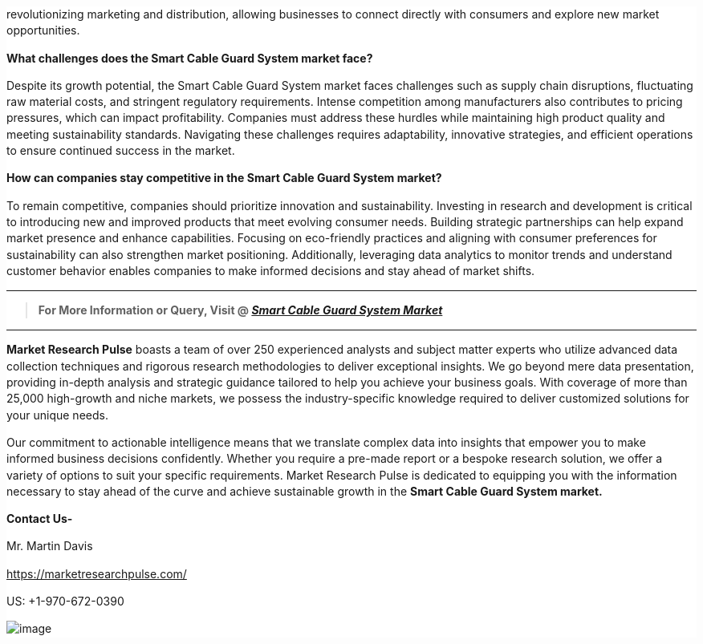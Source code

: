 revolutionizing marketing and distribution, allowing businesses to connect directly with consumers and explore new market opportunities.</p><p><strong>What challenges does the Smart Cable Guard System market face?</strong></p><p>Despite its growth potential, the Smart Cable Guard System market faces challenges such as supply chain disruptions, fluctuating raw material costs, and stringent regulatory requirements. Intense competition among manufacturers also contributes to pricing pressures, which can impact profitability. Companies must address these hurdles while maintaining high product quality and meeting sustainability standards. Navigating these challenges requires adaptability, innovative strategies, and efficient operations to ensure continued success in the market.</p><p><strong>How can companies stay competitive in the Smart Cable Guard System market?</strong></p><p>To remain competitive, companies should prioritize innovation and sustainability. Investing in research and development is critical to introducing new and improved products that meet evolving consumer needs. Building strategic partnerships can help expand market presence and enhance capabilities. Focusing on eco-friendly practices and aligning with consumer preferences for sustainability can also strengthen market positioning. Additionally, leveraging data analytics to monitor trends and understand customer behavior enables companies to make informed decisions and stay ahead of market shifts.</p><hr /><blockquote><p><strong>For More Information or Query, Visit @&nbsp;<em><a href="https://marketresearchpulse.com/report/12158/smart-cable-guard-system-market?utm_source=Linkedin&utm_medium=052">Smart Cable Guard System Market</a></em></strong></p></blockquote><hr /><p><strong>Market Research Pulse</strong> boasts a team of over 250 experienced analysts and subject matter experts who utilize advanced data collection techniques and rigorous research methodologies to deliver exceptional insights. We go beyond mere data presentation, providing in-depth analysis and strategic guidance tailored to help you achieve your business goals. With coverage of more than 25,000 high-growth and niche markets, we possess the industry-specific knowledge required to deliver customized solutions for your unique needs.</p><p>Our commitment to actionable intelligence means that we translate complex data into insights that empower you to make informed business decisions confidently. Whether you require a pre-made report or a bespoke research solution, we offer a variety of options to suit your specific requirements. Market Research Pulse is dedicated to equipping you with the information necessary to stay ahead of the curve and achieve sustainable growth in the <strong>Smart Cable Guard System market.</strong></p><p><strong>Contact Us-</strong></p><p>Mr. Martin Davis</p><p>https://marketresearchpulse.com/</p><p>US: +1-970-672-0390</p>
![image](https://github.com/user-attachments/assets/ccad9b6a-9fc0-4f2f-ac2f-2858e69b7694)

